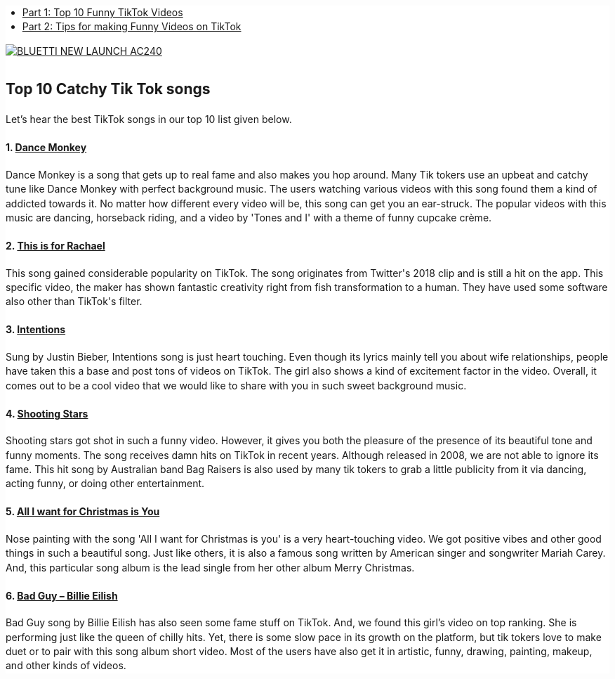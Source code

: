 * [Part 1: Top 10 Funny TikTok Videos](#part1)
* [Part 2: Tips for making Funny Videos on TikTok](#part2)


<a href="https://bluetties.sjv.io/c/5597632/2039292/17094" target="_top" id="2039292"><img src="//a.impactradius-go.com/display-ad/17094-2039292" border="0" alt="BLUETTI NEW LAUNCH AC240" width="954" height="1020"/></a><img height="0" width="0" src="https://imp.pxf.io/i/5597632/2039292/17094" style="position:absolute;visibility:hidden;" border="0" />

## Top 10 Catchy Tik Tok songs

Let’s hear the best TikTok songs in our top 10 list given below.

#### 1. [Dance Monkey](https://m.tiktok.com/v/6728345765657267461.html)

Dance Monkey is a song that gets up to real fame and also makes you hop around. Many Tik tokers use an upbeat and catchy tune like Dance Monkey with perfect background music. The users watching various videos with this song found them a kind of addicted towards it. No matter how different every video will be, this song can get you an ear-struck. The popular videos with this music are dancing, horseback riding, and a video by 'Tones and I' with a theme of funny cupcake crème.

#### 2. [This is for Rachael](https://vm.tiktok.com/wqjaxX/)

This song gained considerable popularity on TikTok. The song originates from Twitter's 2018 clip and is still a hit on the app. This specific video, the maker has shown fantastic creativity right from fish transformation to a human. They have used some software also other than TikTok's filter.

#### 3. [Intentions](https://www.tiktok.com/@witneycarsonofficial/video/6820530518426144006)

Sung by Justin Bieber, Intentions song is just heart touching. Even though its lyrics mainly tell you about wife relationships, people have taken this a base and post tons of videos on TikTok. The girl also shows a kind of excitement factor in the video. Overall, it comes out to be a cool video that we would like to share with you in such sweet background music.

#### 4. [Shooting Stars](https://vm.tiktok.com/wq8fvH/)

Shooting stars got shot in such a funny video. However, it gives you both the pleasure of the presence of its beautiful tone and funny moments. The song receives damn hits on TikTok in recent years. Although released in 2008, we are not able to ignore its fame. This hit song by Australian band Bag Raisers is also used by many tik tokers to grab a little publicity from it via dancing, acting funny, or doing other entertainment.

#### 5. [All I want for Christmas is You](https://vm.tiktok.com/wq8xdE/)

Nose painting with the song 'All I want for Christmas is you' is a very heart-touching video. We got positive vibes and other good things in such a beautiful song. Just like others, it is also a famous song written by American singer and songwriter Mariah Carey. And, this particular song album is the lead single from her other album Merry Christmas.

#### 6. [Bad Guy – Billie Eilish](https://vm.tiktok.com/wqRFnK/)

Bad Guy song by Billie Eilish has also seen some fame stuff on TikTok. And, we found this girl’s video on top ranking. She is performing just like the queen of chilly hits. Yet, there is some slow pace in its growth on the platform, but tik tokers love to make duet or to pair with this song album short video. Most of the users have also get it in artistic, funny, drawing, painting, makeup, and other kinds of videos.
